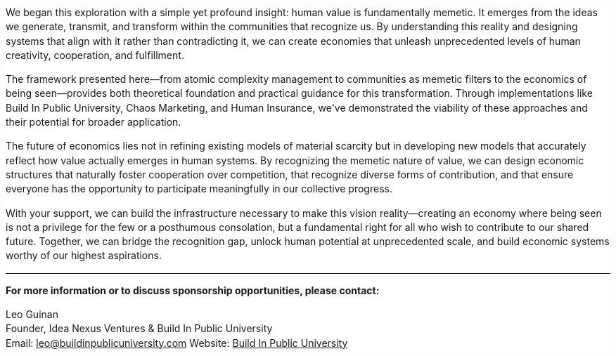 We began this exploration with a simple yet profound insight: human value is fundamentally memetic. It emerges from the ideas we generate, transmit, and transform within the communities that recognize us. By understanding this reality and designing systems that align with it rather than contradicting it, we can create economies that unleash unprecedented levels of human creativity, cooperation, and fulfillment.

The framework presented here—from atomic complexity management to communities as memetic filters to the economics of being seen—provides both theoretical foundation and practical guidance for this transformation. Through implementations like Build In Public University, Chaos Marketing, and Human Insurance, we've demonstrated the viability of these approaches and their potential for broader application.

The future of economics lies not in refining existing models of material scarcity but in developing new models that accurately reflect how value actually emerges in human systems. By recognizing the memetic nature of value, we can design economic structures that naturally foster cooperation over competition, that recognize diverse forms of contribution, and that ensure everyone has the opportunity to participate meaningfully in our collective progress.

With your support, we can build the infrastructure necessary to make this vision reality—creating an economy where being seen is not a privilege for the few or a posthumous consolation, but a fundamental right for all who wish to contribute to our shared future. Together, we can bridge the recognition gap, unlock human potential at unprecedented scale, and build economic systems worthy of our highest aspirations.

---

**For more information or to discuss sponsorship opportunities, please contact:**

Leo Guinan  
Founder, Idea Nexus Ventures & Build In Public University  
Email: leo@buildinpublicuniversity.com 
Website: [Build In Public University](https://buildinpublicuniversity.com)
